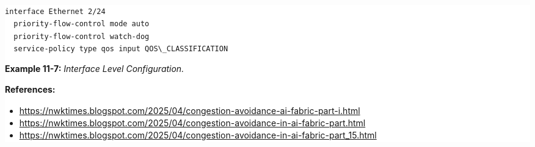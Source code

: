 ```
interface Ethernet 2/24
  priority-flow-control mode auto
  priority-flow-control watch-dog
  service-policy type qos input QOS\_CLASSIFICATION
```

**Example 11-7:** _Interface Level Configuration._

**References:**
* https://nwktimes.blogspot.com/2025/04/congestion-avoidance-ai-fabric-part-i.html
* https://nwktimes.blogspot.com/2025/04/congestion-avoidance-in-ai-fabric-part.html
* https://nwktimes.blogspot.com/2025/04/congestion-avoidance-in-ai-fabric-part_15.html
